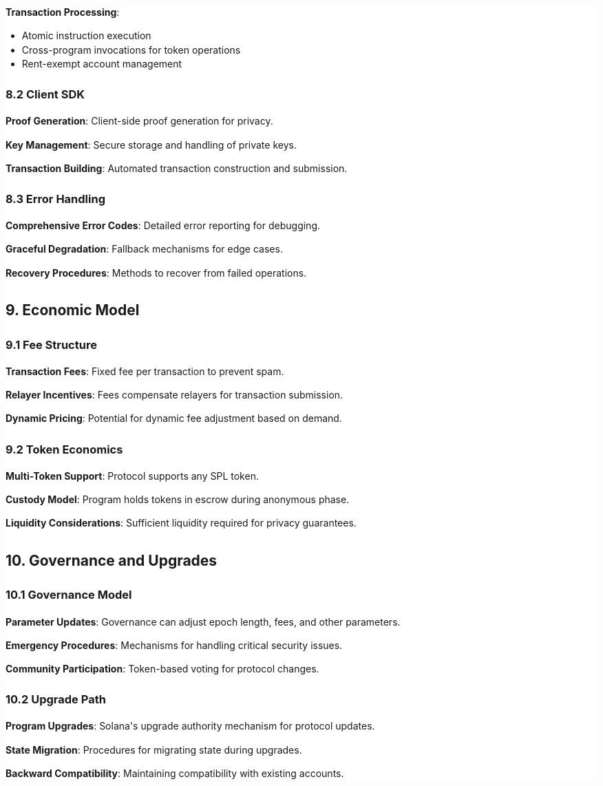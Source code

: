 **Transaction Processing**:
- Atomic instruction execution
- Cross-program invocations for token operations
- Rent-exempt account management

### 8.2 Client SDK

**Proof Generation**: Client-side proof generation for privacy.

**Key Management**: Secure storage and handling of private keys.

**Transaction Building**: Automated transaction construction and submission.

### 8.3 Error Handling

**Comprehensive Error Codes**: Detailed error reporting for debugging.

**Graceful Degradation**: Fallback mechanisms for edge cases.

**Recovery Procedures**: Methods to recover from failed operations.

## 9. Economic Model

### 9.1 Fee Structure

**Transaction Fees**: Fixed fee per transaction to prevent spam.

**Relayer Incentives**: Fees compensate relayers for transaction submission.

**Dynamic Pricing**: Potential for dynamic fee adjustment based on demand.

### 9.2 Token Economics

**Multi-Token Support**: Protocol supports any SPL token.

**Custody Model**: Program holds tokens in escrow during anonymous phase.

**Liquidity Considerations**: Sufficient liquidity required for privacy guarantees.

## 10. Governance and Upgrades

### 10.1 Governance Model

**Parameter Updates**: Governance can adjust epoch length, fees, and other parameters.

**Emergency Procedures**: Mechanisms for handling critical security issues.

**Community Participation**: Token-based voting for protocol changes.

### 10.2 Upgrade Path

**Program Upgrades**: Solana's upgrade authority mechanism for protocol updates.

**State Migration**: Procedures for migrating state during upgrades.

**Backward Compatibility**: Maintaining compatibility with existing accounts.
